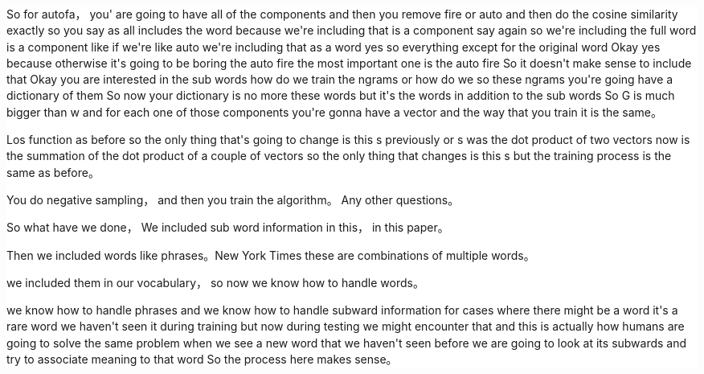 So for autofa， you' are going to have all of the components and then you remove fire or auto and then do the cosine similarity exactly so you say as all includes the word because we're including that is a component say again so we're including the full word is a component like if we're like auto we're including that as a word yes so everything except for the original word Okay yes because otherwise it's going to be boring the auto fire the most important one is the auto fire So it doesn't make sense to include that Okay you are interested in the sub words how do we train the ngrams or how do we so these ngrams you're going have a dictionary of them So now your dictionary is no more these words but it's the words in addition to the sub words So G is much bigger than w and for each one of those components you're gonna have a vector and the way that you train it is the same。

Los function as before so the only thing that's going to change is this s previously or s was the dot product of two vectors now is the summation of the dot product of a couple of vectors so the only thing that changes is this s but the training process is the same as before。

You do negative sampling， and then you train the algorithm。 Any other questions。

 So what have we done， We included sub word information in this， in this paper。

 Then we included words like phrases。New York Times these are combinations of multiple words。

 we included them in our vocabulary， so now we know how to handle words。

 we know how to handle phrases and we know how to handle subward information for cases where there might be a word it's a rare word we haven't seen it during training but now during testing we might encounter that and this is actually how humans are going to solve the same problem when we see a new word that we haven't seen before we are going to look at its subwards and try to associate meaning to that word So the process here makes sense。

